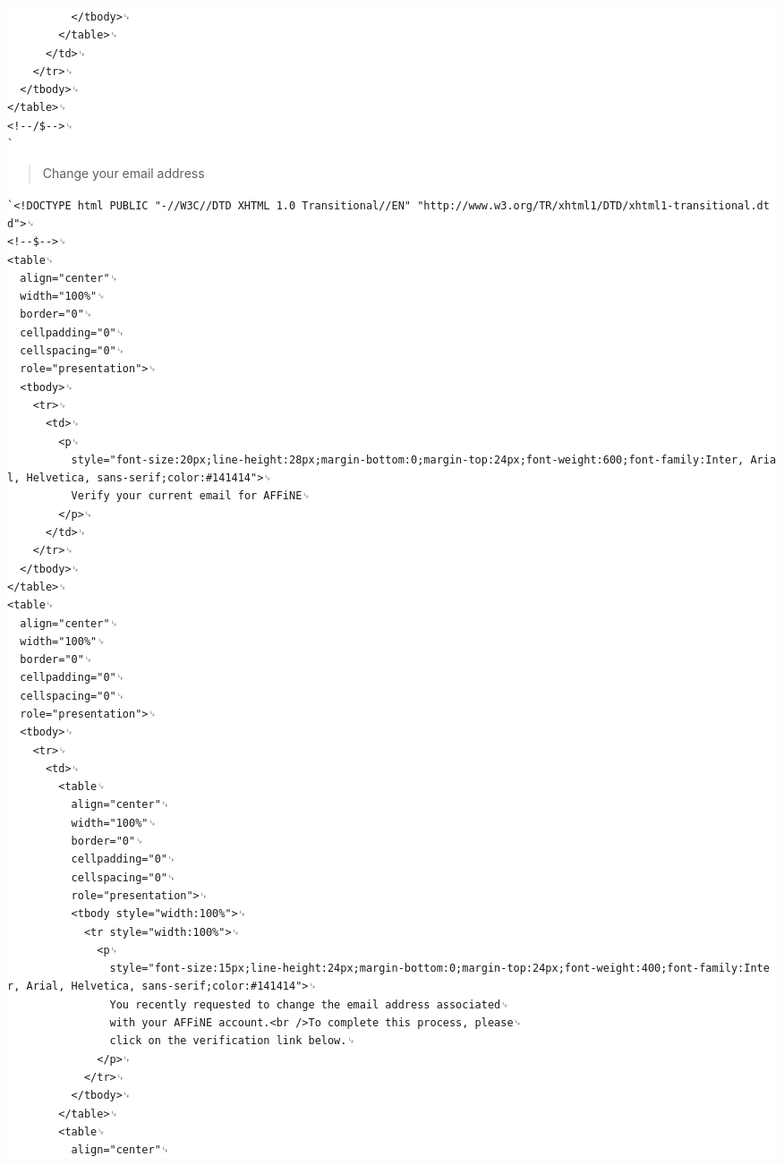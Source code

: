               </tbody>␊
            </table>␊
          </td>␊
        </tr>␊
      </tbody>␊
    </table>␊
    <!--/$-->␊
    `

> Change your email address

    `<!DOCTYPE html PUBLIC "-//W3C//DTD XHTML 1.0 Transitional//EN" "http://www.w3.org/TR/xhtml1/DTD/xhtml1-transitional.dtd">␊
    <!--$-->␊
    <table␊
      align="center"␊
      width="100%"␊
      border="0"␊
      cellpadding="0"␊
      cellspacing="0"␊
      role="presentation">␊
      <tbody>␊
        <tr>␊
          <td>␊
            <p␊
              style="font-size:20px;line-height:28px;margin-bottom:0;margin-top:24px;font-weight:600;font-family:Inter, Arial, Helvetica, sans-serif;color:#141414">␊
              Verify your current email for AFFiNE␊
            </p>␊
          </td>␊
        </tr>␊
      </tbody>␊
    </table>␊
    <table␊
      align="center"␊
      width="100%"␊
      border="0"␊
      cellpadding="0"␊
      cellspacing="0"␊
      role="presentation">␊
      <tbody>␊
        <tr>␊
          <td>␊
            <table␊
              align="center"␊
              width="100%"␊
              border="0"␊
              cellpadding="0"␊
              cellspacing="0"␊
              role="presentation">␊
              <tbody style="width:100%">␊
                <tr style="width:100%">␊
                  <p␊
                    style="font-size:15px;line-height:24px;margin-bottom:0;margin-top:24px;font-weight:400;font-family:Inter, Arial, Helvetica, sans-serif;color:#141414">␊
                    You recently requested to change the email address associated␊
                    with your AFFiNE account.<br />To complete this process, please␊
                    click on the verification link below.␊
                  </p>␊
                </tr>␊
              </tbody>␊
            </table>␊
            <table␊
              align="center"␊